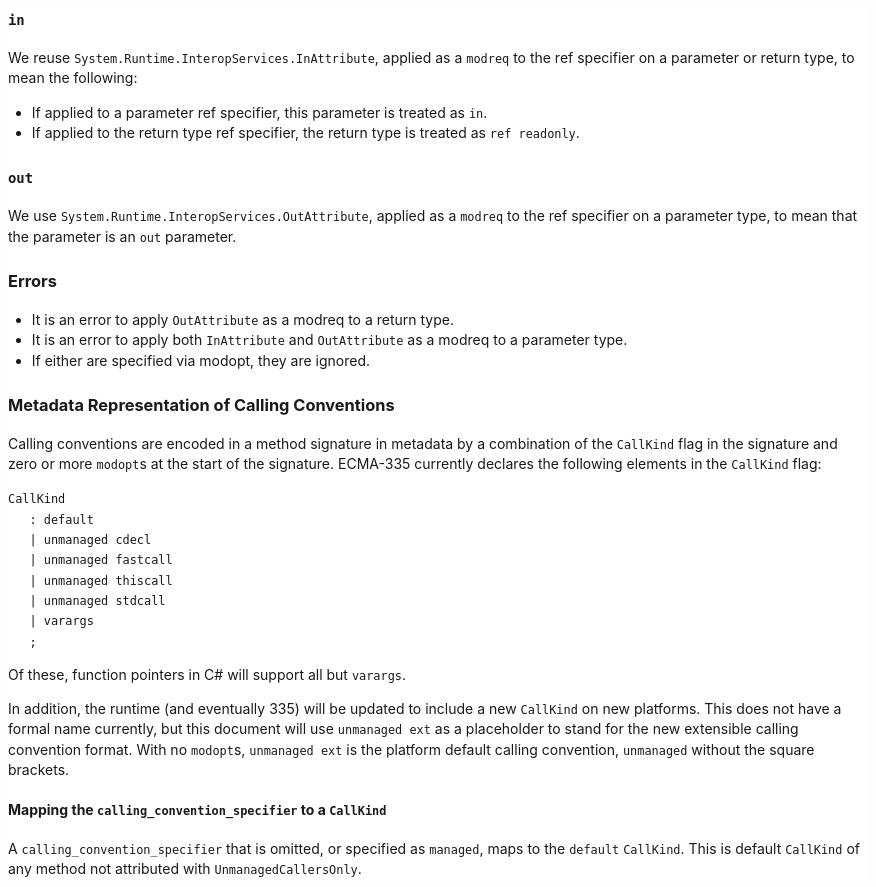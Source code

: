 ### `in`

We reuse `System.Runtime.InteropServices.InAttribute`, applied as a `modreq` to the ref specifier on a parameter or return type, to mean the following:
* If applied to a parameter ref specifier, this parameter is treated as `in`.
* If applied to the return type ref specifier, the return type is treated as `ref readonly`.

### `out`

We use `System.Runtime.InteropServices.OutAttribute`, applied as a `modreq` to the ref specifier on a parameter type, to mean that the parameter is an `out` parameter.

### Errors

* It is an error to apply `OutAttribute` as a modreq to a return type.
* It is an error to apply both `InAttribute` and `OutAttribute` as a modreq to a parameter type.
* If either are specified via modopt, they are ignored.

### Metadata Representation of Calling Conventions

Calling conventions are encoded in a method signature in metadata by a combination of the `CallKind` flag in the signature
and zero or more `modopt`s at the start of the signature. ECMA-335 currently declares the following elements in the
`CallKind` flag:

```antlr
CallKind
   : default
   | unmanaged cdecl
   | unmanaged fastcall
   | unmanaged thiscall
   | unmanaged stdcall
   | varargs
   ;
```

Of these, function pointers in C# will support all but `varargs`.

In addition, the runtime (and eventually 335) will be updated to include a new `CallKind` on new platforms. This does
not have a formal name currently, but this document will use `unmanaged ext` as a placeholder to stand for the new
extensible calling convention format. With no `modopt`s, `unmanaged ext` is the platform default calling convention,
`unmanaged` without the square brackets.

#### Mapping the `calling_convention_specifier` to a `CallKind`

A `calling_convention_specifier` that is omitted, or specified as `managed`, maps to the `default` `CallKind`. This is
default `CallKind` of any method not attributed with `UnmanagedCallersOnly`.
